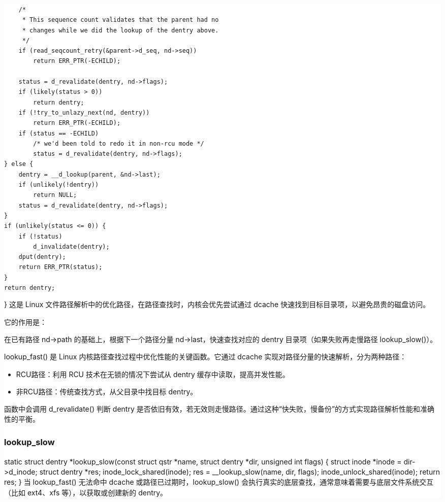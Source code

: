		/*
		 * This sequence count validates that the parent had no
		 * changes while we did the lookup of the dentry above.
		 */
		if (read_seqcount_retry(&parent->d_seq, nd->seq))
			return ERR_PTR(-ECHILD);

		status = d_revalidate(dentry, nd->flags);
		if (likely(status > 0))
			return dentry;
		if (!try_to_unlazy_next(nd, dentry))
			return ERR_PTR(-ECHILD);
		if (status == -ECHILD)
			/* we'd been told to redo it in non-rcu mode */
			status = d_revalidate(dentry, nd->flags);
	} else {
		dentry = __d_lookup(parent, &nd->last);
		if (unlikely(!dentry))
			return NULL;
		status = d_revalidate(dentry, nd->flags);
	}
	if (unlikely(status <= 0)) {
		if (!status)
			d_invalidate(dentry);
		dput(dentry);
		return ERR_PTR(status);
	}
	return dentry;
}
这是 Linux 文件路径解析中的优化路径，在路径查找时，内核会优先尝试通过 dcache 快速找到目标目录项，以避免昂贵的磁盘访问。

它的作用是：

在已有路径 nd->path 的基础上，根据下一个路径分量 nd->last，快速查找对应的 dentry 目录项（如果失败再走慢路径 lookup_slow()）。

lookup_fast() 是 Linux 内核路径查找过程中优化性能的关键函数。它通过 dcache 实现对路径分量的快速解析，分为两种路径：

+ RCU路径：利用 RCU 技术在无锁的情况下尝试从 dentry 缓存中读取，提高并发性能。

+ 非RCU路径：传统查找方式，从父目录中找目标 dentry。

函数中会调用 d_revalidate() 判断 dentry 是否依旧有效，若无效则走慢路径。通过这种“快失败，慢备份”的方式实现路径解析性能和准确性的平衡。

### lookup_slow
static struct dentry *lookup_slow(const struct qstr *name,
				  struct dentry *dir,
				  unsigned int flags)
{
	struct inode *inode = dir->d_inode;
	struct dentry *res;
	inode_lock_shared(inode);
	res = __lookup_slow(name, dir, flags);
	inode_unlock_shared(inode);
	return res;
}
当 lookup_fast() 无法命中 dcache 或路径已过期时，lookup_slow() 会执行真实的底层查找，通常意味着需要与底层文件系统交互（比如 ext4、xfs 等），以获取或创建新的 dentry。
